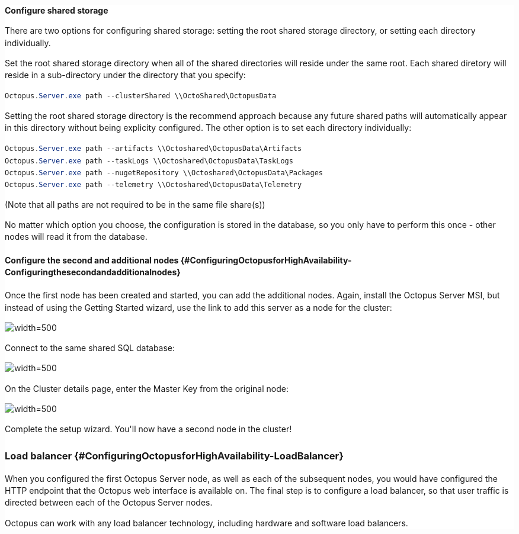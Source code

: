 **Configure shared storage**

There are two options for configuring shared storage: setting the root shared storage directory, or setting each directory individually.

Set the root shared storage directory when all of the shared directories will reside under the same root. Each shared diretory will reside in a sub-directory under the directory that you specify:

```powershell
Octopus.Server.exe path --clusterShared \\OctoShared\OctopusData
```

Setting the root shared storage directory is the recommend approach because any future shared paths will automatically appear in this directory without being explicity configured. The other option is to set each directory individually:

```powershell
Octopus.Server.exe path --artifacts \\Octoshared\OctopusData\Artifacts
Octopus.Server.exe path --taskLogs \\Octoshared\OctopusData\TaskLogs
Octopus.Server.exe path --nugetRepository \\Octoshared\OctopusData\Packages
Octopus.Server.exe path --telemetry \\Octoshared\OctopusData\Telemetry
```

(Note that all paths are not required to be in the same file share(s))

No matter which option you choose, the configuration is stored in the database, so you only have to perform this once - other nodes will read it from the database.

#### Configure the second and additional nodes {#ConfiguringOctopusforHighAvailability-Configuringthesecondandadditionalnodes}

Once the first node has been created and started, you can add the additional nodes. Again, install the Octopus Server MSI, but instead of using the Getting Started wizard, use the link to add this server as a node for the cluster:

![](images/add-to-ha-cluster.png "width=500")

Connect to the same shared SQL database:

![](images/wizard-same-database.png "width=500")

On the Cluster details page, enter the Master Key from the original node:

![](images/wizard-cluster-details.png "width=500")

Complete the setup wizard. You'll now have a second node in the cluster!

### Load balancer {#ConfiguringOctopusforHighAvailability-LoadBalancer}

When you configured the first Octopus Server node, as well as each of the subsequent nodes, you would have configured the HTTP endpoint that the Octopus web interface is available on. The final step is to configure a load balancer, so that user traffic is directed between each of the Octopus Server nodes.

Octopus can work with any load balancer technology, including hardware and software load balancers.
